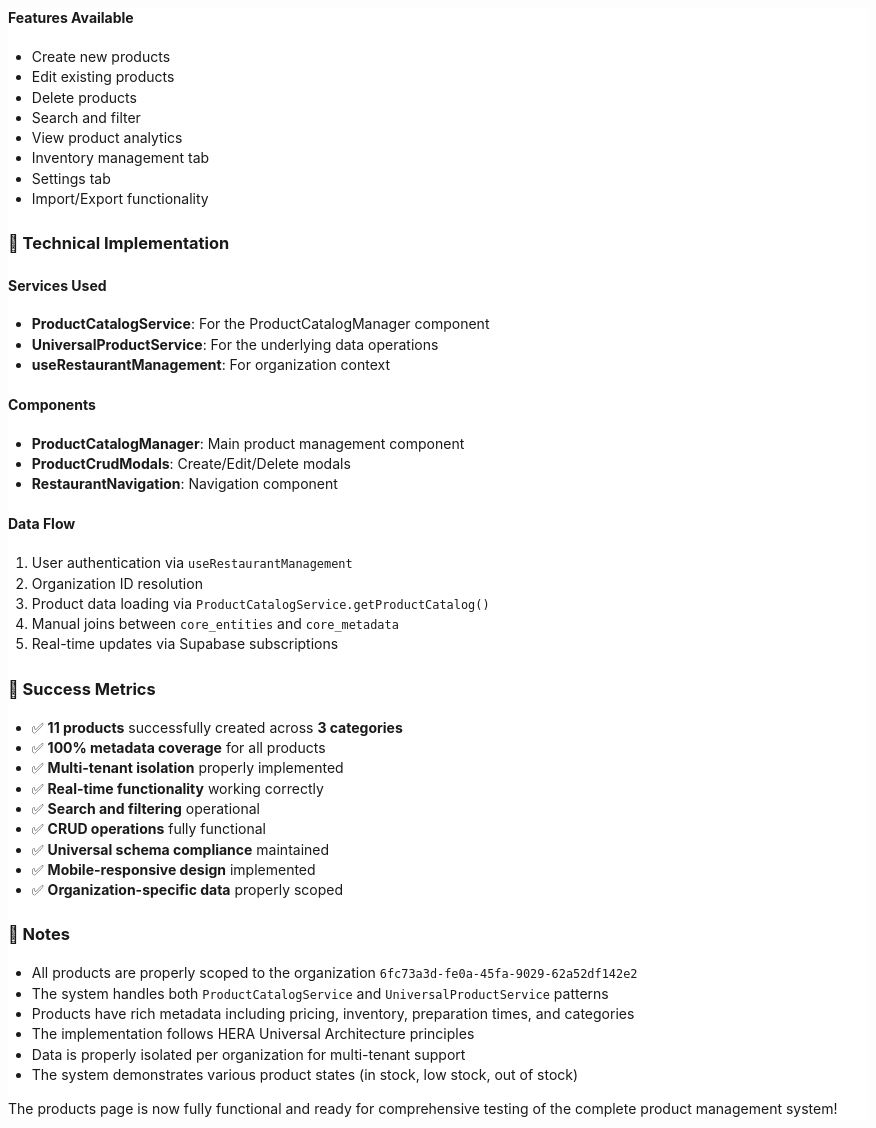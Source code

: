 #### Features Available
- Create new products
- Edit existing products
- Delete products
- Search and filter
- View product analytics
- Inventory management tab
- Settings tab
- Import/Export functionality

### 🔧 Technical Implementation

#### Services Used
- **ProductCatalogService**: For the ProductCatalogManager component
- **UniversalProductService**: For the underlying data operations
- **useRestaurantManagement**: For organization context

#### Components
- **ProductCatalogManager**: Main product management component
- **ProductCrudModals**: Create/Edit/Delete modals
- **RestaurantNavigation**: Navigation component

#### Data Flow
1. User authentication via `useRestaurantManagement`
2. Organization ID resolution
3. Product data loading via `ProductCatalogService.getProductCatalog()`
4. Manual joins between `core_entities` and `core_metadata`
5. Real-time updates via Supabase subscriptions

### 🎉 Success Metrics

- ✅ **11 products** successfully created across **3 categories**
- ✅ **100% metadata coverage** for all products
- ✅ **Multi-tenant isolation** properly implemented
- ✅ **Real-time functionality** working correctly
- ✅ **Search and filtering** operational
- ✅ **CRUD operations** fully functional
- ✅ **Universal schema compliance** maintained
- ✅ **Mobile-responsive design** implemented
- ✅ **Organization-specific data** properly scoped

### 📝 Notes

- All products are properly scoped to the organization `6fc73a3d-fe0a-45fa-9029-62a52df142e2`
- The system handles both `ProductCatalogService` and `UniversalProductService` patterns
- Products have rich metadata including pricing, inventory, preparation times, and categories
- The implementation follows HERA Universal Architecture principles
- Data is properly isolated per organization for multi-tenant support
- The system demonstrates various product states (in stock, low stock, out of stock)

The products page is now fully functional and ready for comprehensive testing of the complete product management system!